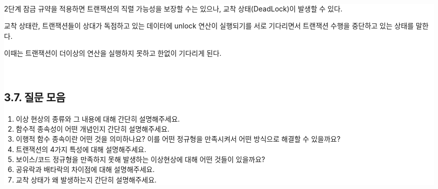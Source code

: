 

2단계 잠금 규약을 적용하면 트랜잭션의 직렬 가능성을 보장할 수는 있으나, 교착 상태(DeadLock)이 발생할 수 있다.

교착 상태란, 트랜잭션들이 상대가 독점하고 있는 데이터에 unlock 연산이 실행되기를 서로 기다리면서 트랜잭션 수행을 중단하고 있는 상태를 말한다.

이때는 트랜잭션이 더이상의 연산을 실행하지 못하고 한없이 기다리게 된다.



<br>

## 3.7. 질문 모음

1. 이상 현상의 종류와 그 내용에 대해 간단히 설명해주세요.
2. 함수적 종속성이 어떤 개념인지 간단히 설명해주세요.
3. 이행적 함수 종속이란 어떤 것을 의미하나요? 이를 어떤 정규형을 만족시켜서 어떤 방식으로 해결할 수 있을까요?
4. 트랜잭션의 4가지 특성에 대해 설명해주세요.
5. 보이스/코드 정규형을 만족하지 못해 발생하는 이상현상에 대해 어떤 것들이 있을까요?
6. 공유락과 배타락의 차이점에 대해 설명해주세요.
7. 교착 상태가 왜 발생하는지 간단히 설명해주세요.
